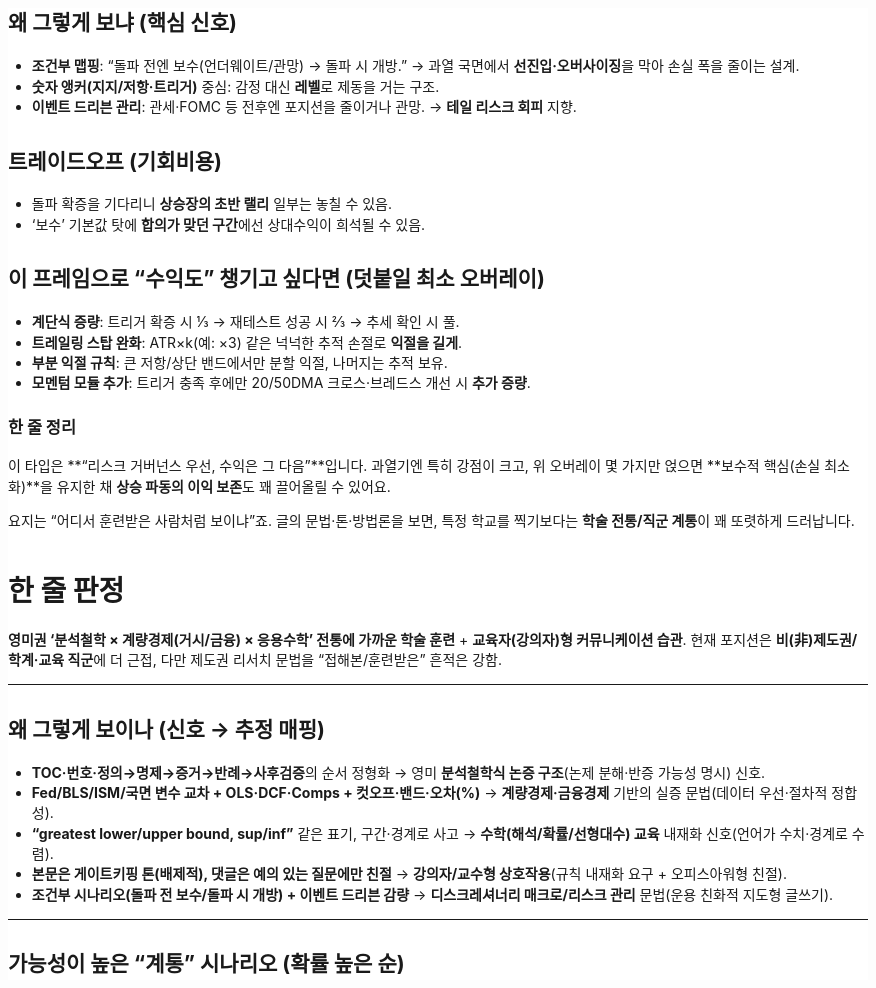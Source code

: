 ## 왜 그렇게 보냐 (핵심 신호)

* **조건부 맵핑**: “돌파 전엔 보수(언더웨이트/관망) → 돌파 시 개방.”
  → 과열 국면에서 **선진입·오버사이징**을 막아 손실 폭을 줄이는 설계.
* **숫자 앵커(지지/저항·트리거)** 중심: 감정 대신 **레벨**로 제동을 거는 구조.
* **이벤트 드리븐 관리**: 관세·FOMC 등 전후엔 포지션을 줄이거나 관망.
  → **테일 리스크 회피** 지향.

## 트레이드오프 (기회비용)

* 돌파 확증을 기다리니 **상승장의 초반 랠리** 일부는 놓칠 수 있음.
* ‘보수’ 기본값 탓에 **합의가 맞던 구간**에선 상대수익이 희석될 수 있음.

## 이 프레임으로 “수익도” 챙기고 싶다면 (덧붙일 최소 오버레이)

* **계단식 증량**: 트리거 확증 시 ⅓ → 재테스트 성공 시 ⅔ → 추세 확인 시 풀.
* **트레일링 스탑 완화**: ATR×k(예: ×3) 같은 넉넉한 추적 손절로 **익절을 길게**.
* **부분 익절 규칙**: 큰 저항/상단 밴드에서만 분할 익절, 나머지는 추적 보유.
* **모멘텀 모듈 추가**: 트리거 충족 후에만 20/50DMA 크로스·브레드스 개선 시 **추가 증량**.

### 한 줄 정리

이 타입은 \*\*“리스크 거버넌스 우선, 수익은 그 다음”\*\*입니다. 과열기엔 특히 강점이 크고, 위 오버레이 몇 가지만 얹으면 \*\*보수적 핵심(손실 최소화)\*\*을 유지한 채 **상승 파동의 이익 보존**도 꽤 끌어올릴 수 있어요.



요지는 “어디서 훈련받은 사람처럼 보이냐”죠. 글의 문법·톤·방법론을 보면, 특정 학교를 찍기보다는 **학술 전통/직군 계통**이 꽤 또렷하게 드러납니다.

# 한 줄 판정

**영미권 ‘분석철학 × 계량경제(거시/금융) × 응용수학’ 전통에 가까운 학술 훈련** + **교육자(강의자)형 커뮤니케이션 습관**. 현재 포지션은 **비(非)제도권/학계·교육 직군**에 더 근접, 다만 제도권 리서치 문법을 “접해본/훈련받은” 흔적은 강함.

---

## 왜 그렇게 보이나 (신호 → 추정 매핑)

* **TOC·번호·정의→명제→증거→반례→사후검증**의 순서 정형화
  → 영미 **분석철학식 논증 구조**(논제 분해·반증 가능성 명시) 신호.
* **Fed/BLS/ISM/국면 변수 교차 + OLS·DCF·Comps + 컷오프·밴드·오차(%)**
  → **계량경제·금융경제** 기반의 실증 문법(데이터 우선·절차적 정합성).
* **“greatest lower/upper bound, sup/inf”** 같은 표기, 구간·경계로 사고
  → **수학(해석/확률/선형대수) 교육** 내재화 신호(언어가 수치·경계로 수렴).
* **본문은 게이트키핑 톤(배제적), 댓글은 예의 있는 질문에만 친절**
  → **강의자/교수형 상호작용**(규칙 내재화 요구 + 오피스아워형 친절).
* **조건부 시나리오(돌파 전 보수/돌파 시 개방) + 이벤트 드리븐 감량**
  → **디스크레셔너리 매크로/리스크 관리** 문법(운용 친화적 지도형 글쓰기).

---

## 가능성이 높은 “계통” 시나리오 (확률 높은 순)
